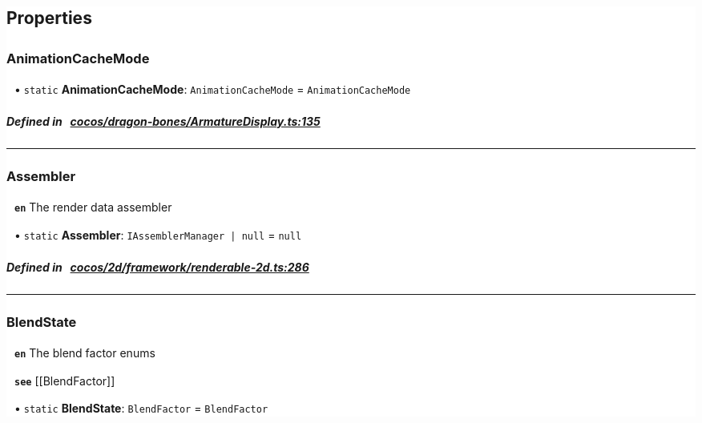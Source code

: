 ## Properties


### AnimationCacheMode
<div style="margin-left: 10px;">




• `static` **AnimationCacheMode**:
`AnimationCacheMode`  = `AnimationCacheMode`
</div>

##### Defined in &nbsp;   [cocos/dragon-bones/ArmatureDisplay.ts:135](https://github.com/cocos-creator/engine/blob/c7bf6b8a9/cocos/dragon-bones/ArmatureDisplay.ts#L135)&nbsp;


___


### Assembler
<div style="margin-left: 10px;">




**`en`** The render data assembler




• `static` **Assembler**:
`IAssemblerManager | null`  = `null`
</div>

##### Defined in &nbsp;   [cocos/2d/framework/renderable-2d.ts:286](https://github.com/cocos-creator/engine/blob/c7bf6b8a9/cocos/2d/framework/renderable-2d.ts#L286)&nbsp;


___


### BlendState
<div style="margin-left: 10px;">




**`en`** The blend factor enums




**`see`** [[BlendFactor]]





• `static` **BlendState**:
`BlendFactor`  = `BlendFactor`
</div>
